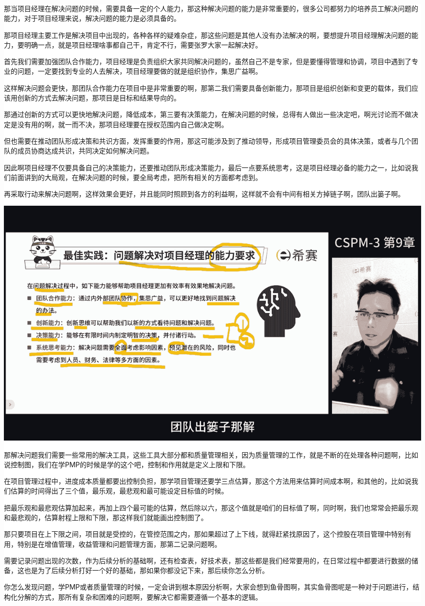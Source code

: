 那当项目经理在解决问题的时候，需要具备一定的个人能力，那这种解决问题的能力是非常重要的，很多公司都努力的培养员工解决问题的能力，对于项目经理来说，解决问题的能力是必须具备的。

那项目经理主要工作是解决项目中出现的，各种各样的疑难杂症，那这些问题是其他人没有办法解决的啊，要想提升项目经理解决问题的能力，要明确一点，就是项目经理啥事都自己干，肯定不行，需要张罗大家一起解决好。

首先我们需要加强团队合作能力，项目经理是负责组织大家共同解决问题的，虽然自己不是专家，但是要懂得管理和协调，项目中遇到了专业的问题，一定要找到专业的人去解决，项目经理要做的就是组织协作，集思广益啊。

这样解决问题会更快，那团队合作能力在项目中是非常重要的啊，那第二我们需要具备创新能力，那项目是组织创新和变更的载体，我们应该用创新的方式去解决问题，那项目是目标和结果导向的。

那通过创新的方式可以更快地解决问题，降低成本，第三要有决策能力，在解决问题的时候，总得有人做出一些决定吧，啊光讨论而不做决定是没有用的啊，就一而不决，那项目经理要在授权范围内自己做决定啊。

但也需要在推动团队形成决策和共识方面，发挥重要的作用，那这可能涉及到了推动领导，形成项目管理委员会的具体决策，或者与几个团队的成员协商达成共识，共同决定如何解决问题。

因此啊项目经理不仅要具备自己的决策能力，还要推动团队形成决策能力，最后一点要系统思考，这是项目经理必备的能力之一，比如说我们前面讲到的大局观，在解决问题的时候，要全局考虑，把所有相关的方面都考虑到。

再采取行动来解决问题啊，这样效果会更好，并且能同时照顾到各方的利益啊，这样就不会有中间有相关方掉链子啊，团队出篓子啊。



![](img/64f5007471ca86cfaf68e4465a1197c7_8.png)

那解决问题我们需要一些常用的解决工具，这些工具大部分都和质量管理相关，因为质量管理的工作，就是不断的在处理各种问题啊，比如说控制图，我们在学PMP的时候是学的这个吧，控制和作用就是定义上限和下限。

在项目管理过程中，进度成本质量都要出控制负担，那学项目管理还要学三点估算，那这个方法用来估算时间成本啊，和其他的，比如说我们估算的时间得出了三个值，最乐观，最悲观和最可能设定目标值的时候。

把最乐观和最悲观估算加起来，再加上四个最可能的估算，然后除以六，那这个值就是咱们的目标值了啊，同时啊，我们也常常会把最乐观和最悲观的，估算射程上限和下限，那这样我们就能画出控制图了。

那只要项目在上下限之间，项目就是受控的，在管控范围之内，那如果超过了上下线，就得赶紧找原因了，这个控股在项目管理中特别有用，特别是在增值管理，收益管理和问题管理方面，那第二记录问题啊。

需要记录问题出现的次数，作为后续分析的基础啊，还有检查表，好技术表，那这些都是我们经常要用的，在日常过程中都要进行数据的储备，这也是为了后续分析打好一个好的基础，那如果你都没记下来，那后续你怎么分析。

你怎么发现问题，学PMP或者质量管理的时候，一定会讲到根本原因分析啊，大家会想到鱼骨图啊，其实鱼骨图呢是一种对于问题进行，结构化分解的方式，那所有复杂和困难的问题啊，要解决它都需要遵循一个基本的逻辑。
